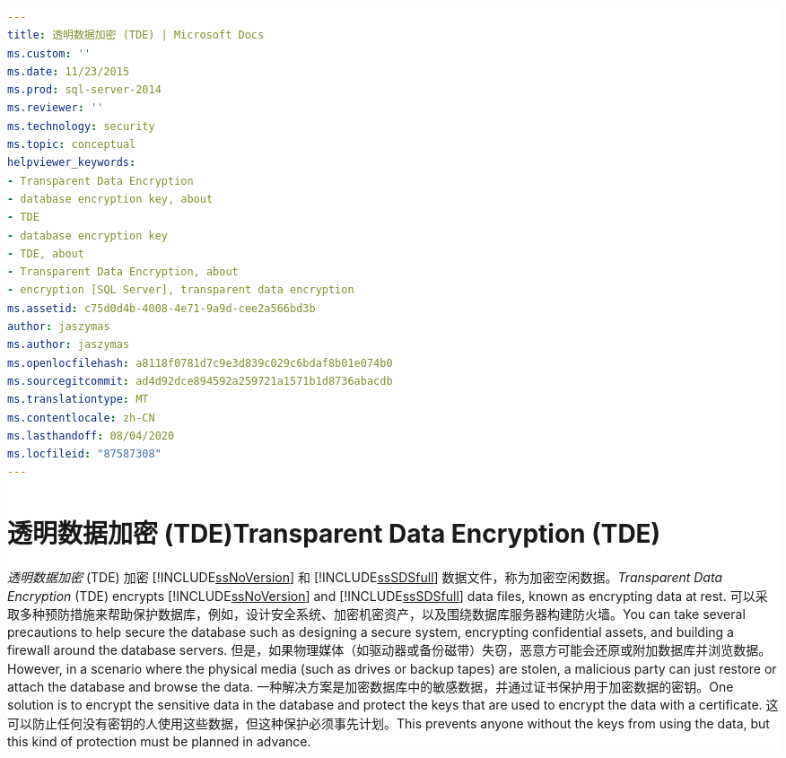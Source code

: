 ```yaml
---
title: 透明数据加密 (TDE) | Microsoft Docs
ms.custom: ''
ms.date: 11/23/2015
ms.prod: sql-server-2014
ms.reviewer: ''
ms.technology: security
ms.topic: conceptual
helpviewer_keywords:
- Transparent Data Encryption
- database encryption key, about
- TDE
- database encryption key
- TDE, about
- Transparent Data Encryption, about
- encryption [SQL Server], transparent data encryption
ms.assetid: c75d0d4b-4008-4e71-9a9d-cee2a566bd3b
author: jaszymas
ms.author: jaszymas
ms.openlocfilehash: a8118f0781d7c9e3d839c029c6bdaf8b01e074b0
ms.sourcegitcommit: ad4d92dce894592a259721a1571b1d8736abacdb
ms.translationtype: MT
ms.contentlocale: zh-CN
ms.lasthandoff: 08/04/2020
ms.locfileid: "87587308"
---
```

# <a name="transparent-data-encryption-tde"></a><span data-ttu-id="08072-102">透明数据加密 (TDE)</span><span class="sxs-lookup"><span data-stu-id="08072-102">Transparent Data Encryption (TDE)</span></span>
  <span data-ttu-id="08072-103">*透明数据加密* (TDE) 加密 [!INCLUDE[ssNoVersion](../../../includes/ssnoversion-md.md)] 和 [!INCLUDE[ssSDSfull](../../../includes/sssdsfull-md.md)] 数据文件，称为加密空闲数据。</span><span class="sxs-lookup"><span data-stu-id="08072-103">*Transparent Data Encryption* (TDE) encrypts [!INCLUDE[ssNoVersion](../../../includes/ssnoversion-md.md)] and [!INCLUDE[ssSDSfull](../../../includes/sssdsfull-md.md)] data files, known as encrypting data at rest.</span></span> <span data-ttu-id="08072-104">可以采取多种预防措施来帮助保护数据库，例如，设计安全系统、加密机密资产，以及围绕数据库服务器构建防火墙。</span><span class="sxs-lookup"><span data-stu-id="08072-104">You can take several precautions to help secure the database such as designing a secure system, encrypting confidential assets, and building a firewall around the database servers.</span></span> <span data-ttu-id="08072-105">但是，如果物理媒体（如驱动器或备份磁带）失窃，恶意方可能会还原或附加数据库并浏览数据。</span><span class="sxs-lookup"><span data-stu-id="08072-105">However, in a scenario where the physical media (such as drives or backup tapes) are stolen, a malicious party can just restore or attach the database and browse the data.</span></span> <span data-ttu-id="08072-106">一种解决方案是加密数据库中的敏感数据，并通过证书保护用于加密数据的密钥。</span><span class="sxs-lookup"><span data-stu-id="08072-106">One solution is to encrypt the sensitive data in the database and protect the keys that are used to encrypt the data with a certificate.</span></span> <span data-ttu-id="08072-107">这可以防止任何没有密钥的人使用这些数据，但这种保护必须事先计划。</span><span class="sxs-lookup"><span data-stu-id="08072-107">This prevents anyone without the keys from using the data, but this kind of protection must be planned in advance.</span></span>
